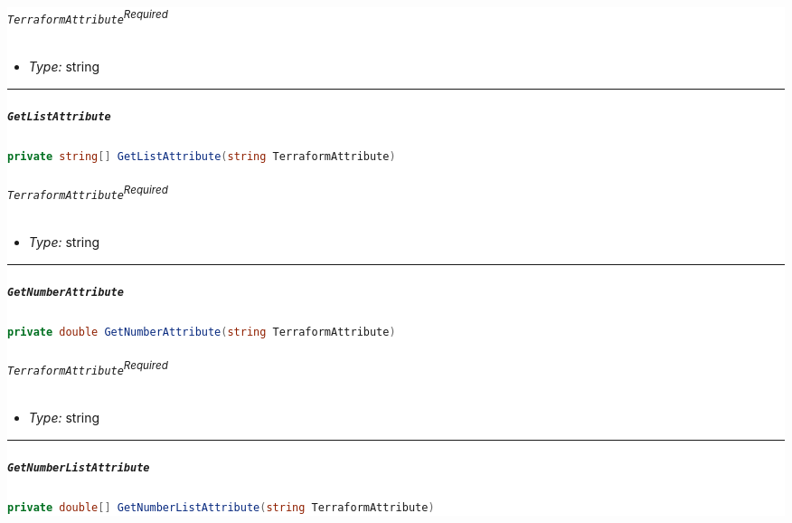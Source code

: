 ###### `TerraformAttribute`<sup>Required</sup> <a name="TerraformAttribute" id="@cdktf/provider-azurerm.synapseIntegrationRuntimeSelfHosted.SynapseIntegrationRuntimeSelfHostedTimeoutsOutputReference.getBooleanMapAttribute.parameter.terraformAttribute"></a>

- *Type:* string

---

##### `GetListAttribute` <a name="GetListAttribute" id="@cdktf/provider-azurerm.synapseIntegrationRuntimeSelfHosted.SynapseIntegrationRuntimeSelfHostedTimeoutsOutputReference.getListAttribute"></a>

```csharp
private string[] GetListAttribute(string TerraformAttribute)
```

###### `TerraformAttribute`<sup>Required</sup> <a name="TerraformAttribute" id="@cdktf/provider-azurerm.synapseIntegrationRuntimeSelfHosted.SynapseIntegrationRuntimeSelfHostedTimeoutsOutputReference.getListAttribute.parameter.terraformAttribute"></a>

- *Type:* string

---

##### `GetNumberAttribute` <a name="GetNumberAttribute" id="@cdktf/provider-azurerm.synapseIntegrationRuntimeSelfHosted.SynapseIntegrationRuntimeSelfHostedTimeoutsOutputReference.getNumberAttribute"></a>

```csharp
private double GetNumberAttribute(string TerraformAttribute)
```

###### `TerraformAttribute`<sup>Required</sup> <a name="TerraformAttribute" id="@cdktf/provider-azurerm.synapseIntegrationRuntimeSelfHosted.SynapseIntegrationRuntimeSelfHostedTimeoutsOutputReference.getNumberAttribute.parameter.terraformAttribute"></a>

- *Type:* string

---

##### `GetNumberListAttribute` <a name="GetNumberListAttribute" id="@cdktf/provider-azurerm.synapseIntegrationRuntimeSelfHosted.SynapseIntegrationRuntimeSelfHostedTimeoutsOutputReference.getNumberListAttribute"></a>

```csharp
private double[] GetNumberListAttribute(string TerraformAttribute)
```
